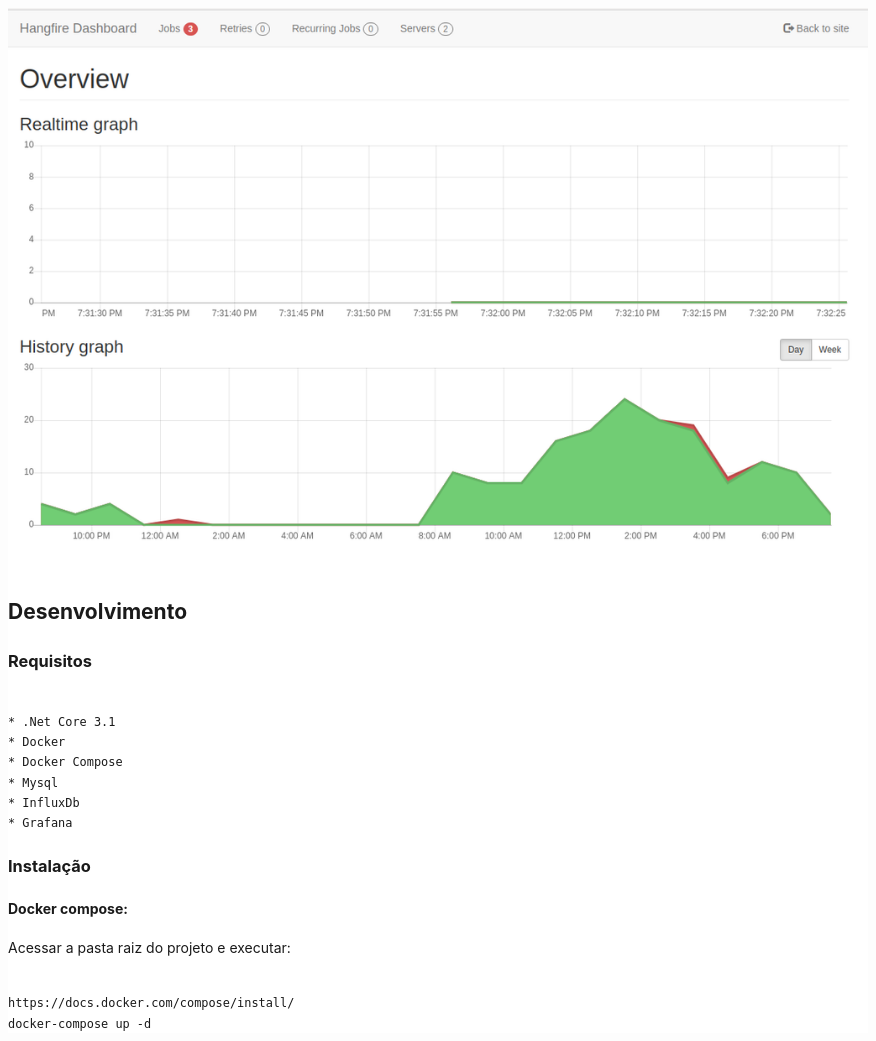 ![hangfire](./docs/images/hangfire.png)

## Desenvolvimento

### Requisitos

``` 

* .Net Core 3.1
* Docker
* Docker Compose
* Mysql
* InfluxDb
* Grafana

``` 

### Instalação

#### Docker compose:
Acessar a pasta raiz do projeto e executar:
```

https://docs.docker.com/compose/install/
docker-compose up -d

``` 
